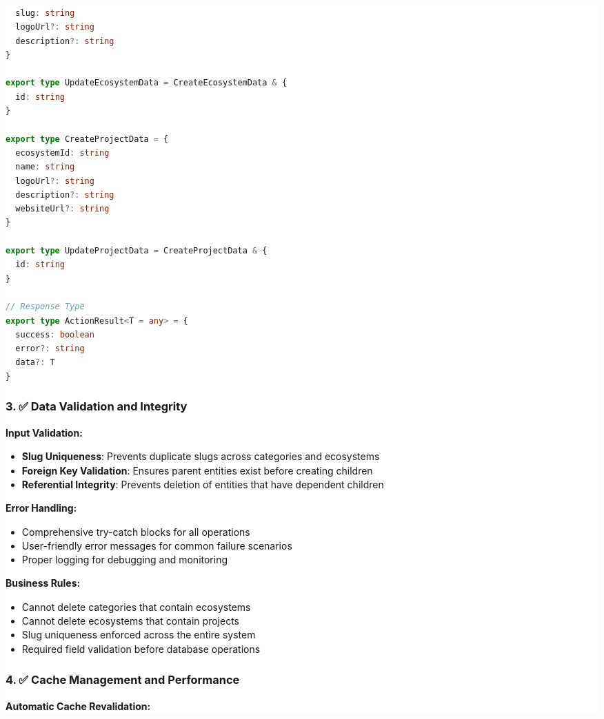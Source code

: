 ```typescript
  slug: string
  logoUrl?: string
  description?: string
}

export type UpdateEcosystemData = CreateEcosystemData & {
  id: string
}

export type CreateProjectData = {
  ecosystemId: string
  name: string
  logoUrl?: string
  description?: string
  websiteUrl?: string
}

export type UpdateProjectData = CreateProjectData & {
  id: string
}

// Response Type
export type ActionResult<T = any> = {
  success: boolean
  error?: string
  data?: T
}
```

### 3. ✅ Data Validation and Integrity

**Input Validation:**

- **Slug Uniqueness**: Prevents duplicate slugs across categories and ecosystems
- **Foreign Key Validation**: Ensures parent entities exist before creating children
- **Referential Integrity**: Prevents deletion of entities that have dependent children

**Error Handling:**

- Comprehensive try-catch blocks for all operations
- User-friendly error messages for common failure scenarios
- Proper logging for debugging and monitoring

**Business Rules:**

- Cannot delete categories that contain ecosystems
- Cannot delete ecosystems that contain projects
- Slug uniqueness enforced across the entire system
- Required field validation before database operations

### 4. ✅ Cache Management and Performance

**Automatic Cache Revalidation:**
